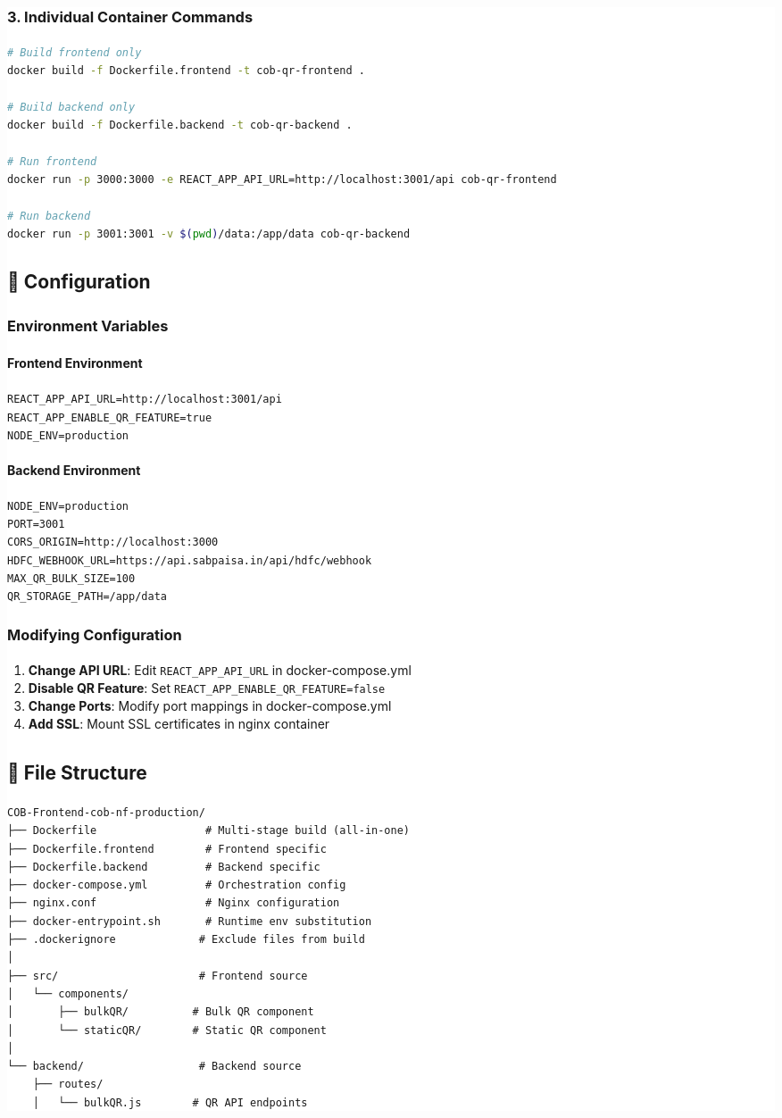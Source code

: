 ### 3. Individual Container Commands

```bash
# Build frontend only
docker build -f Dockerfile.frontend -t cob-qr-frontend .

# Build backend only
docker build -f Dockerfile.backend -t cob-qr-backend .

# Run frontend
docker run -p 3000:3000 -e REACT_APP_API_URL=http://localhost:3001/api cob-qr-frontend

# Run backend
docker run -p 3001:3001 -v $(pwd)/data:/app/data cob-qr-backend
```

## 🔧 Configuration

### Environment Variables

#### Frontend Environment
```env
REACT_APP_API_URL=http://localhost:3001/api
REACT_APP_ENABLE_QR_FEATURE=true
NODE_ENV=production
```

#### Backend Environment
```env
NODE_ENV=production
PORT=3001
CORS_ORIGIN=http://localhost:3000
HDFC_WEBHOOK_URL=https://api.sabpaisa.in/api/hdfc/webhook
MAX_QR_BULK_SIZE=100
QR_STORAGE_PATH=/app/data
```

### Modifying Configuration

1. **Change API URL**: Edit `REACT_APP_API_URL` in docker-compose.yml
2. **Disable QR Feature**: Set `REACT_APP_ENABLE_QR_FEATURE=false`
3. **Change Ports**: Modify port mappings in docker-compose.yml
4. **Add SSL**: Mount SSL certificates in nginx container

## 📁 File Structure

```
COB-Frontend-cob-nf-production/
├── Dockerfile                 # Multi-stage build (all-in-one)
├── Dockerfile.frontend        # Frontend specific
├── Dockerfile.backend         # Backend specific
├── docker-compose.yml         # Orchestration config
├── nginx.conf                 # Nginx configuration
├── docker-entrypoint.sh       # Runtime env substitution
├── .dockerignore             # Exclude files from build
│
├── src/                      # Frontend source
│   └── components/
│       ├── bulkQR/          # Bulk QR component
│       └── staticQR/        # Static QR component
│
└── backend/                  # Backend source
    ├── routes/
    │   └── bulkQR.js        # QR API endpoints
```
